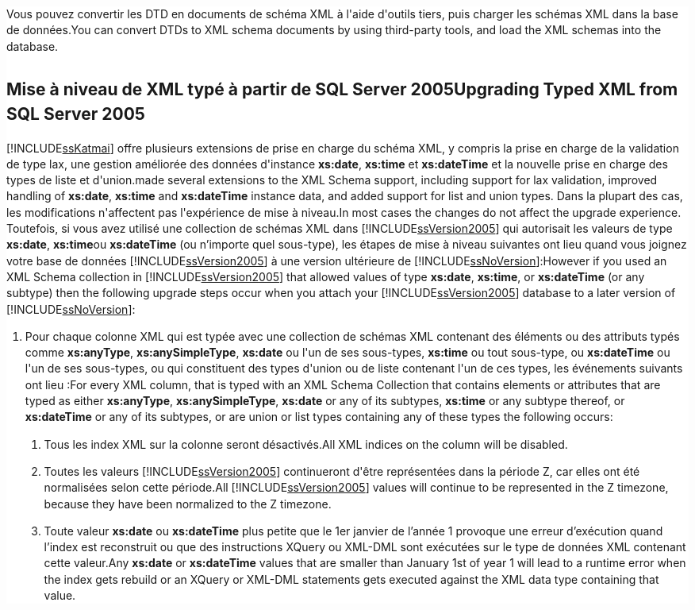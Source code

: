  <span data-ttu-id="eb11a-168">Vous pouvez convertir les DTD en documents de schéma XML à l'aide d'outils tiers, puis charger les schémas XML dans la base de données.</span><span class="sxs-lookup"><span data-stu-id="eb11a-168">You can convert DTDs to XML schema documents by using third-party tools, and load the XML schemas into the database.</span></span>  
  
## <a name="upgrading-typed-xml-from-sql-server-2005"></a><span data-ttu-id="eb11a-169">Mise à niveau de XML typé à partir de SQL Server 2005</span><span class="sxs-lookup"><span data-stu-id="eb11a-169">Upgrading Typed XML from SQL Server 2005</span></span>  
 [!INCLUDE[ssKatmai](../../includes/sskatmai-md.md)] <span data-ttu-id="eb11a-170">offre plusieurs extensions de prise en charge du schéma XML, y compris la prise en charge de la validation de type lax, une gestion améliorée des données d'instance **xs:date**, **xs:time** et **xs:dateTime** et la nouvelle prise en charge des types de liste et d'union.</span><span class="sxs-lookup"><span data-stu-id="eb11a-170">made several extensions to the XML Schema support, including support for lax validation, improved handling of **xs:date**, **xs:time** and **xs:dateTime** instance data, and added support for list and union types.</span></span> <span data-ttu-id="eb11a-171">Dans la plupart des cas, les modifications n'affectent pas l'expérience de mise à niveau.</span><span class="sxs-lookup"><span data-stu-id="eb11a-171">In most cases the changes do not affect the upgrade experience.</span></span> <span data-ttu-id="eb11a-172">Toutefois, si vous avez utilisé une collection de schémas XML dans [!INCLUDE[ssVersion2005](../../includes/ssversion2005-md.md)] qui autorisait les valeurs de type **xs:date**, **xs:time**ou **xs:dateTime** (ou n’importe quel sous-type), les étapes de mise à niveau suivantes ont lieu quand vous joignez votre base de données [!INCLUDE[ssVersion2005](../../includes/ssversion2005-md.md)] à une version ultérieure de [!INCLUDE[ssNoVersion](../../includes/ssnoversion-md.md)]:</span><span class="sxs-lookup"><span data-stu-id="eb11a-172">However if you used an XML Schema collection in [!INCLUDE[ssVersion2005](../../includes/ssversion2005-md.md)] that allowed values of type **xs:date**, **xs:time**, or **xs:dateTime** (or any subtype) then the following upgrade steps occur when you attach your [!INCLUDE[ssVersion2005](../../includes/ssversion2005-md.md)] database to a later version of [!INCLUDE[ssNoVersion](../../includes/ssnoversion-md.md)]:</span></span>  
  
1.  <span data-ttu-id="eb11a-173">Pour chaque colonne XML qui est typée avec une collection de schémas XML contenant des éléments ou des attributs typés comme **xs:anyType**, **xs:anySimpleType**, **xs:date** ou l'un de ses sous-types, **xs:time** ou tout sous-type, ou **xs:dateTime** ou l'un de ses sous-types, ou qui constituent des types d'union ou de liste contenant l'un de ces types, les événements suivants ont lieu :</span><span class="sxs-lookup"><span data-stu-id="eb11a-173">For every XML column, that is typed with an XML Schema Collection that contains elements or attributes that are typed as either **xs:anyType**, **xs:anySimpleType**, **xs:date** or any of its subtypes, **xs:time** or any subtype thereof, or **xs:dateTime** or any of its subtypes, or are union or list types containing any of these types the following occurs:</span></span>  
  
    1.  <span data-ttu-id="eb11a-174">Tous les index XML sur la colonne seront désactivés.</span><span class="sxs-lookup"><span data-stu-id="eb11a-174">All XML indices on the column will be disabled.</span></span>  
  
    2.  <span data-ttu-id="eb11a-175">Toutes les valeurs [!INCLUDE[ssVersion2005](../../includes/ssversion2005-md.md)] continueront d'être représentées dans la période Z, car elles ont été normalisées selon cette période.</span><span class="sxs-lookup"><span data-stu-id="eb11a-175">All [!INCLUDE[ssVersion2005](../../includes/ssversion2005-md.md)] values will continue to be represented in the Z timezone, because they have been normalized to the Z timezone.</span></span>  
  
    3.  <span data-ttu-id="eb11a-176">Toute valeur **xs:date** ou **xs:dateTime** plus petite que le 1er janvier de l’année 1 provoque une erreur d’exécution quand l’index est reconstruit ou que des instructions XQuery ou XML-DML sont exécutées sur le type de données XML contenant cette valeur.</span><span class="sxs-lookup"><span data-stu-id="eb11a-176">Any **xs:date** or **xs:dateTime** values that are smaller than January 1st of year 1 will lead to a runtime error when the index gets rebuild or an XQuery or XML-DML statements gets executed against the XML data type containing that value.</span></span>  
  